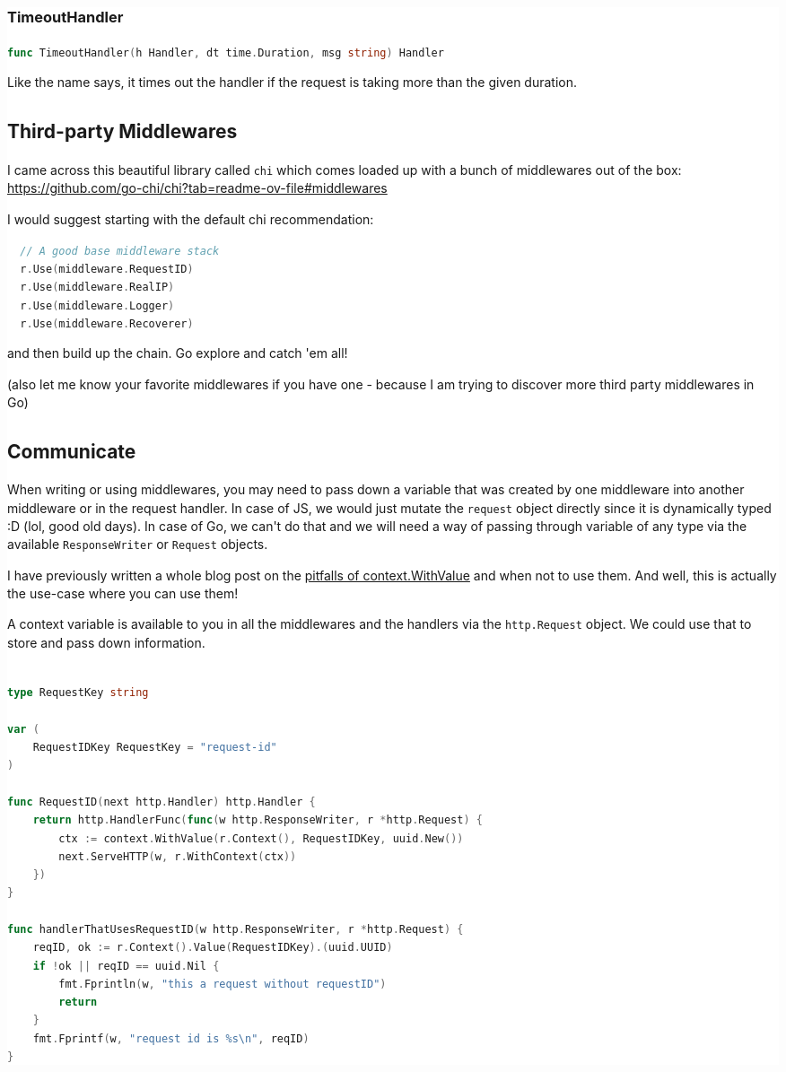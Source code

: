 ### TimeoutHandler

```go
func TimeoutHandler(h Handler, dt time.Duration, msg string) Handler
```

Like the name says, it times out the handler if the request is taking more than the given duration.

## Third-party Middlewares

I came across this beautiful library called `chi` which comes loaded up with a bunch of middlewares out of the box: https://github.com/go-chi/chi?tab=readme-ov-file#middlewares

I would suggest starting with the default chi recommendation:

```go
  // A good base middleware stack
  r.Use(middleware.RequestID)
  r.Use(middleware.RealIP)
  r.Use(middleware.Logger)
  r.Use(middleware.Recoverer)
```

and then build up the chain. Go explore and catch 'em all!

(also let me know your favorite middlewares if you have one - because I am trying to discover more third party middlewares in Go)

## Communicate

When writing or using middlewares, you may need to pass down a variable that was created by one middleware into another middleware or in the request handler. In case of JS, we would just mutate the `request` object directly since it is dynamically typed :D (lol, good old days). In case of Go, we can't do that and we will need a way of passing through variable of any type via the available `ResponseWriter` or `Request` objects.

I have previously written a whole blog post on the [pitfalls of context.WithValue](https://vishnubharathi.codes/blog/context-with-value-pitfall) and when not to use them. And well, this is actually the use-case where you can use them!

A context variable is available to you in all the middlewares and the handlers via the `http.Request` object. We could use that to store and pass down information. 

```go

type RequestKey string

var (
	RequestIDKey RequestKey = "request-id"
)

func RequestID(next http.Handler) http.Handler {
	return http.HandlerFunc(func(w http.ResponseWriter, r *http.Request) {
		ctx := context.WithValue(r.Context(), RequestIDKey, uuid.New())
		next.ServeHTTP(w, r.WithContext(ctx))
	})
}

func handlerThatUsesRequestID(w http.ResponseWriter, r *http.Request) {
	reqID, ok := r.Context().Value(RequestIDKey).(uuid.UUID)
	if !ok || reqID == uuid.Nil {
		fmt.Fprintln(w, "this a request without requestID")
		return
	}
	fmt.Fprintf(w, "request id is %s\n", reqID)
}
```
